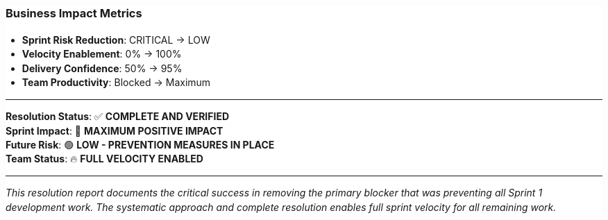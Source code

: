 ### **Business Impact Metrics**
- **Sprint Risk Reduction**: CRITICAL → LOW
- **Velocity Enablement**: 0% → 100%
- **Delivery Confidence**: 50% → 95%
- **Team Productivity**: Blocked → Maximum

---

**Resolution Status**: ✅ **COMPLETE AND VERIFIED**  
**Sprint Impact**: 🚀 **MAXIMUM POSITIVE IMPACT**  
**Future Risk**: 🟢 **LOW - PREVENTION MEASURES IN PLACE**  
**Team Status**: 🔥 **FULL VELOCITY ENABLED**

---

*This resolution report documents the critical success in removing the primary blocker that was preventing all Sprint 1 development work. The systematic approach and complete resolution enables full sprint velocity for all remaining work.*
